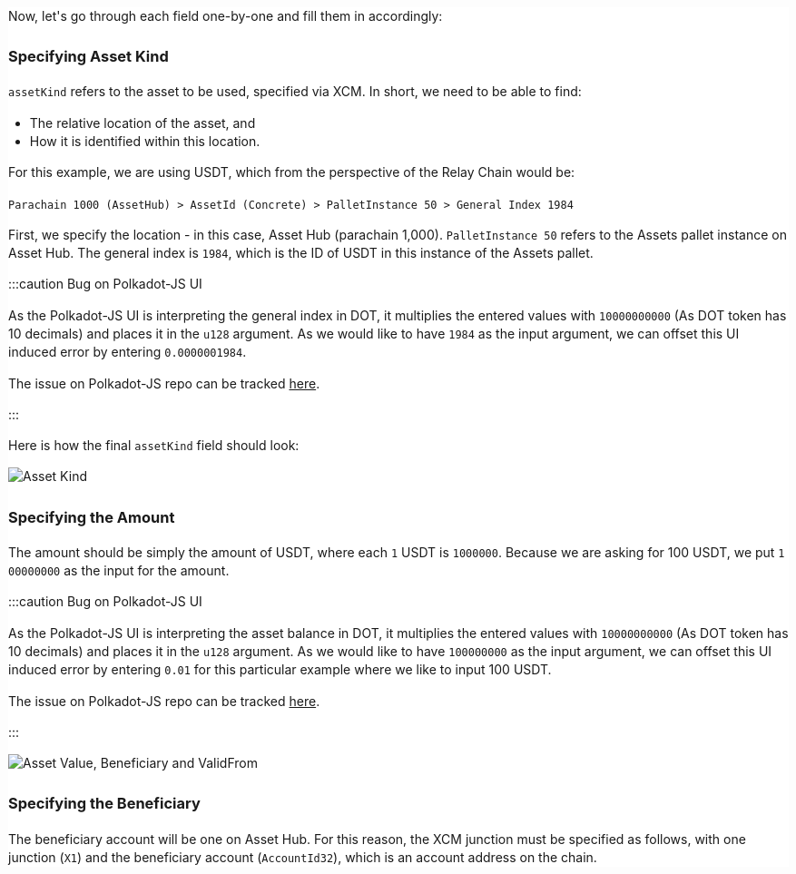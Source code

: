 Now, let's go through each field one-by-one and fill them in accordingly:

### Specifying Asset Kind

`assetKind` refers to the asset to be used, specified via XCM. In short, we need to be able to find:

- The relative location of the asset, and
- How it is identified within this location.

For this example, we are using USDT, which from the perspective of the Relay Chain would be:

`Parachain 1000 (AssetHub) > AssetId (Concrete) > PalletInstance 50 > General Index 1984`

First, we specify the location - in this case, Asset Hub (parachain 1,000). `PalletInstance 50`
refers to the Assets pallet instance on Asset Hub. The general index is `1984`, which is the ID of
USDT in this instance of the Assets pallet.

:::caution Bug on Polkadot-JS UI

As the Polkadot-JS UI is interpreting the general index in DOT, it multiplies the entered values
with `10000000000` (As DOT token has 10 decimals) and places it in the `u128` argument. As we would
like to have `1984` as the input argument, we can offset this UI induced error by entering
`0.0000001984`.

The issue on Polkadot-JS repo can be tracked
[here](https://github.com/polkadot-js/apps/issues/10430).

:::

Here is how the final `assetKind` field should look:

![Asset Kind](../assets/asset-hub/spend-usdt-assethub-temp.png)

### Specifying the Amount

The amount should be simply the amount of USDT, where each `1` USDT is `1000000`. Because we are
asking for 100 USDT, we put `100000000` as the input for the amount.

:::caution Bug on Polkadot-JS UI

As the Polkadot-JS UI is interpreting the asset balance in DOT, it multiplies the entered values
with `10000000000` (As DOT token has 10 decimals) and places it in the `u128` argument. As we would
like to have `100000000` as the input argument, we can offset this UI induced error by entering
`0.01` for this particular example where we like to input 100 USDT.

The issue on Polkadot-JS repo can be tracked
[here](https://github.com/polkadot-js/apps/issues/10430).

:::

![Asset Value, Beneficiary and ValidFrom](../assets/asset-hub/spend-amount-account-validfrom-temp.png)

### Specifying the Beneficiary

The beneficiary account will be one on Asset Hub. For this reason, the XCM junction must be
specified as follows, with one junction (`X1`) and the beneficiary account (`AccountId32`), which is
an account address on the chain.
